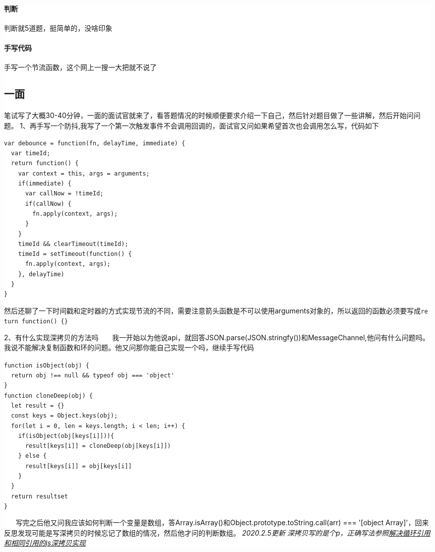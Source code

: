 #### 判断 ####
判断就5道题，挺简单的，没啥印象

#### 手写代码 ####
手写一个节流函数，这个网上一搜一大把就不说了

## 一面 ##
笔试写了大概30-40分钟，一面的面试官就来了，看答题情况的时候顺便要求介绍一下自己，然后针对题目做了一些讲解，然后开始问问题。
1、再手写一个防抖,我写了一个第一次触发事件不会调用回调的，面试官又问如果希望首次也会调用怎么写，代码如下
```
var debounce = function(fn, delayTime, immediate) {
  var timeId;
  return function() {
    var context = this, args = arguments;
    if(immediate) {
      var callNow = !timeId;
      if(callNow) {
        fn.apply(context, args);
      }
    }
    timeId && clearTimeout(timeId);
    timeId = setTimeout(function() {
      fn.apply(context, args);
    }, delayTime)
  }
}
```
然后还聊了一下时间戳和定时器的方式实现节流的不同，需要注意箭头函数是不可以使用arguments对象的，所以返回的函数必须要写成`return function() {}`

2、有什么实现深拷贝的方法吗
&nbsp;&nbsp;&nbsp;&nbsp;&nbsp;&nbsp;我一开始以为他说api，就回答JSON.parse(JSON.stringfy())和MessageChannel,他问有什么问题吗。我说不能解决复制函数和环的问题。他又问那你能自己实现一个吗，继续手写代码
```
function isObject(obj) {
  return obj !== null && typeof obj === 'object'
}
function cloneDeep(obj) {
  let result = {}
  const keys = Object.keys(obj);
  for(let i = 0, len = keys.length; i < len; i++) {
    if(isObject(obj[keys[i]])){
      result[keys[i]] = cloneDeep(obj[keys[i]])
    } else {
      result[keys[i]] = obj[keys[i]]
    }
  }
  return resultset
}
```
&nbsp;&nbsp;&nbsp;&nbsp;&nbsp;&nbsp;写完之后他又问我应该如何判断一个变量是数组，答Array.isArray()和Object.prototype.toString.call(arr) === '[object Array]'，回来反思发现可能是写深拷贝的时候忘记了数组的情况，然后他才问的判断数组。
*2020.2.5更新*
*深拷贝写的是个p，正确写法参照[解决循环引用和相同引用的js深拷贝实现](https://segmentfault.com/a/1190000021682472)*


  [1]: https://segmentfault.com/img/bVbvat5
  [2]: https://developer.mozilla.org/zh-CN/docs/Web/JavaScript/Reference/Global_Objects/Object/constructor
  [3]: https://segmentfault.com/a/1190000015597029